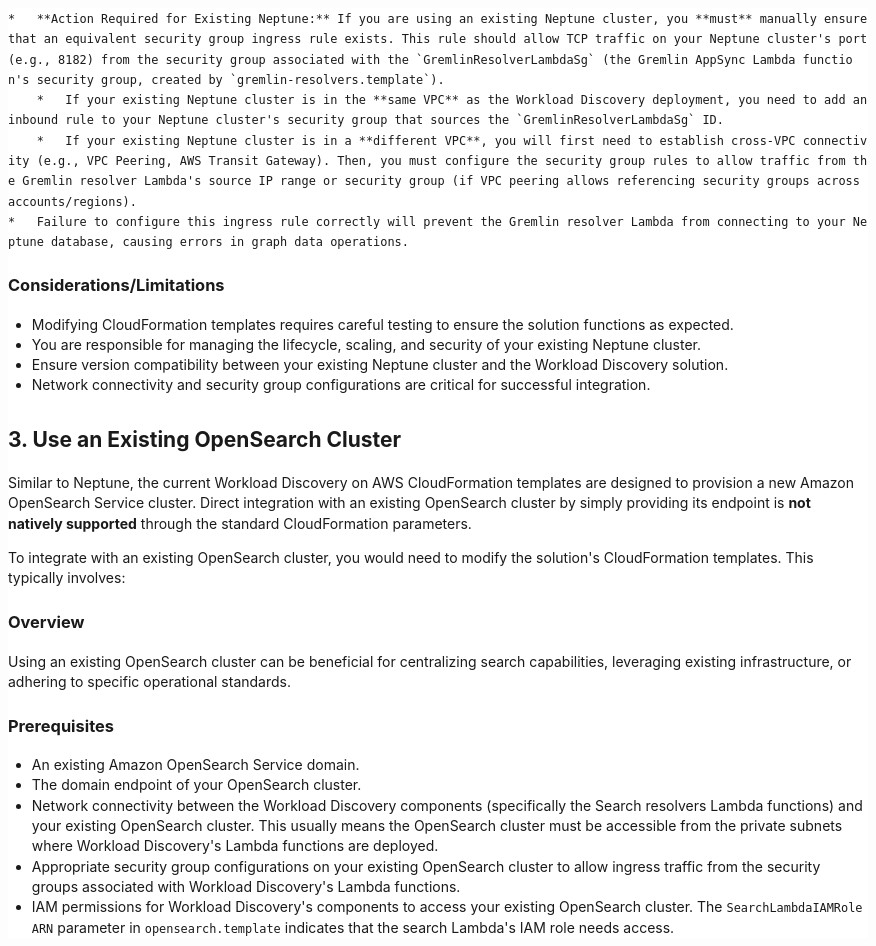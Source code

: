     *   **Action Required for Existing Neptune:** If you are using an existing Neptune cluster, you **must** manually ensure that an equivalent security group ingress rule exists. This rule should allow TCP traffic on your Neptune cluster's port (e.g., 8182) from the security group associated with the `GremlinResolverLambdaSg` (the Gremlin AppSync Lambda function's security group, created by `gremlin-resolvers.template`).
        *   If your existing Neptune cluster is in the **same VPC** as the Workload Discovery deployment, you need to add an inbound rule to your Neptune cluster's security group that sources the `GremlinResolverLambdaSg` ID.
        *   If your existing Neptune cluster is in a **different VPC**, you will first need to establish cross-VPC connectivity (e.g., VPC Peering, AWS Transit Gateway). Then, you must configure the security group rules to allow traffic from the Gremlin resolver Lambda's source IP range or security group (if VPC peering allows referencing security groups across accounts/regions).
    *   Failure to configure this ingress rule correctly will prevent the Gremlin resolver Lambda from connecting to your Neptune database, causing errors in graph data operations.

### Considerations/Limitations

*   Modifying CloudFormation templates requires careful testing to ensure the solution functions as expected.
*   You are responsible for managing the lifecycle, scaling, and security of your existing Neptune cluster.
*   Ensure version compatibility between your existing Neptune cluster and the Workload Discovery solution.
*   Network connectivity and security group configurations are critical for successful integration.

## 3. Use an Existing OpenSearch Cluster

Similar to Neptune, the current Workload Discovery on AWS CloudFormation templates are designed to provision a new Amazon OpenSearch Service cluster. Direct integration with an existing OpenSearch cluster by simply providing its endpoint is **not natively supported** through the standard CloudFormation parameters.

To integrate with an existing OpenSearch cluster, you would need to modify the solution's CloudFormation templates. This typically involves:

### Overview

Using an existing OpenSearch cluster can be beneficial for centralizing search capabilities, leveraging existing infrastructure, or adhering to specific operational standards.

### Prerequisites

*   An existing Amazon OpenSearch Service domain.
*   The domain endpoint of your OpenSearch cluster.
*   Network connectivity between the Workload Discovery components (specifically the Search resolvers Lambda functions) and your existing OpenSearch cluster. This usually means the OpenSearch cluster must be accessible from the private subnets where Workload Discovery's Lambda functions are deployed.
*   Appropriate security group configurations on your existing OpenSearch cluster to allow ingress traffic from the security groups associated with Workload Discovery's Lambda functions.
*   IAM permissions for Workload Discovery's components to access your existing OpenSearch cluster. The `SearchLambdaIAMRoleARN` parameter in `opensearch.template` indicates that the search Lambda's IAM role needs access.
